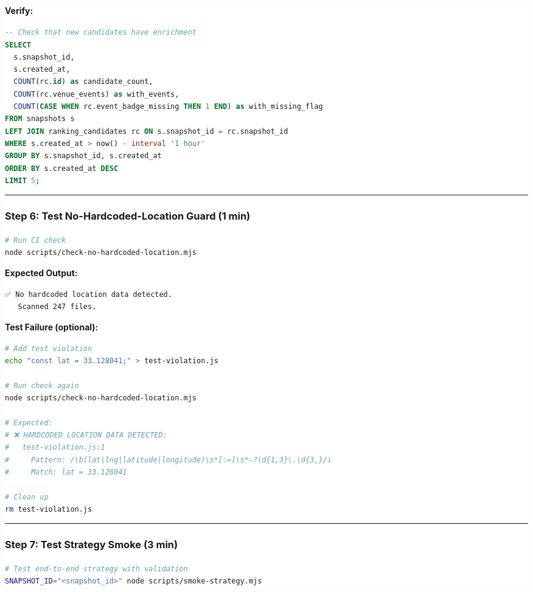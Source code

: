 **Verify:**
```sql
-- Check that new candidates have enrichment
SELECT 
  s.snapshot_id,
  s.created_at,
  COUNT(rc.id) as candidate_count,
  COUNT(rc.venue_events) as with_events,
  COUNT(CASE WHEN rc.event_badge_missing THEN 1 END) as with_missing_flag
FROM snapshots s
LEFT JOIN ranking_candidates rc ON s.snapshot_id = rc.snapshot_id
WHERE s.created_at > now() - interval '1 hour'
GROUP BY s.snapshot_id, s.created_at
ORDER BY s.created_at DESC
LIMIT 5;
```

---

### Step 6: Test No-Hardcoded-Location Guard (1 min)
```bash
# Run CI check
node scripts/check-no-hardcoded-location.mjs
```

**Expected Output:**
```
✅ No hardcoded location data detected.
   Scanned 247 files.
```

**Test Failure (optional):**
```bash
# Add test violation
echo "const lat = 33.128041;" > test-violation.js

# Run check again
node scripts/check-no-hardcoded-location.mjs

# Expected:
# ❌ HARDCODED LOCATION DATA DETECTED:
#   test-violation.js:1
#     Pattern: /\b(lat|lng|latitude|longitude)\s*[:=]\s*-?\d{1,3}\.\d{3,}/i
#     Match: lat = 33.128041

# Clean up
rm test-violation.js
```

---

### Step 7: Test Strategy Smoke (3 min)
```bash
# Test end-to-end strategy with validation
SNAPSHOT_ID="<snapshot_id>" node scripts/smoke-strategy.mjs
```

